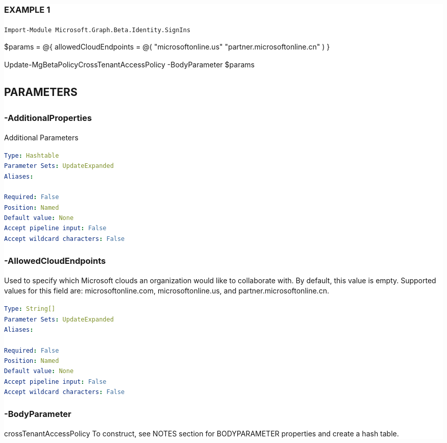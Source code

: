 ### EXAMPLE 1
```
Import-Module Microsoft.Graph.Beta.Identity.SignIns
```

$params = @{
	allowedCloudEndpoints = @(
		"microsoftonline.us"
		"partner.microsoftonline.cn"
	)
}

Update-MgBetaPolicyCrossTenantAccessPolicy -BodyParameter $params

## PARAMETERS

### -AdditionalProperties
Additional Parameters

```yaml
Type: Hashtable
Parameter Sets: UpdateExpanded
Aliases:

Required: False
Position: Named
Default value: None
Accept pipeline input: False
Accept wildcard characters: False
```

### -AllowedCloudEndpoints
Used to specify which Microsoft clouds an organization would like to collaborate with.
By default, this value is empty.
Supported values for this field are: microsoftonline.com, microsoftonline.us, and partner.microsoftonline.cn.

```yaml
Type: String[]
Parameter Sets: UpdateExpanded
Aliases:

Required: False
Position: Named
Default value: None
Accept pipeline input: False
Accept wildcard characters: False
```

### -BodyParameter
crossTenantAccessPolicy
To construct, see NOTES section for BODYPARAMETER properties and create a hash table.
